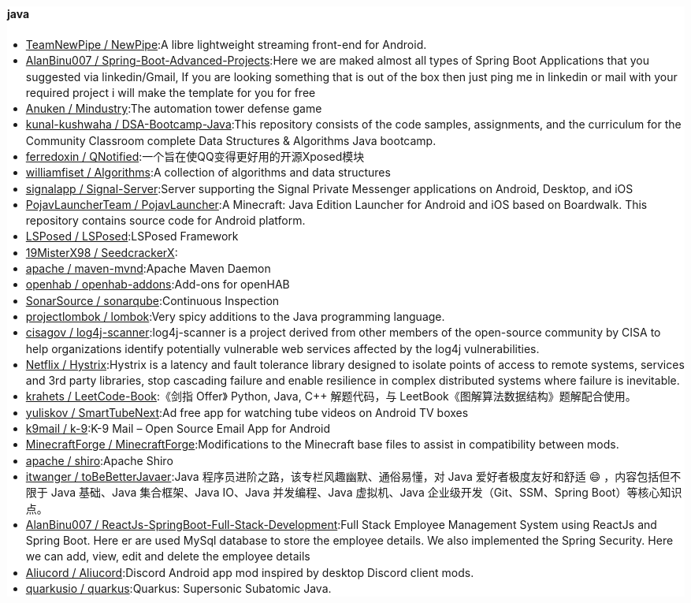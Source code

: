 
#### java
* [TeamNewPipe / NewPipe](https://github.com/TeamNewPipe/NewPipe):A libre lightweight streaming front-end for Android.
* [AlanBinu007 / Spring-Boot-Advanced-Projects](https://github.com/AlanBinu007/Spring-Boot-Advanced-Projects):Here we are maked almost all types of Spring Boot Applications that you suggested via linkedin/Gmail, If you are looking something that is out of the box then just ping me in linkedin or mail with your required project i will make the template for you for free
* [Anuken / Mindustry](https://github.com/Anuken/Mindustry):The automation tower defense game
* [kunal-kushwaha / DSA-Bootcamp-Java](https://github.com/kunal-kushwaha/DSA-Bootcamp-Java):This repository consists of the code samples, assignments, and the curriculum for the Community Classroom complete Data Structures & Algorithms Java bootcamp.
* [ferredoxin / QNotified](https://github.com/ferredoxin/QNotified):一个旨在使QQ变得更好用的开源Xposed模块
* [williamfiset / Algorithms](https://github.com/williamfiset/Algorithms):A collection of algorithms and data structures
* [signalapp / Signal-Server](https://github.com/signalapp/Signal-Server):Server supporting the Signal Private Messenger applications on Android, Desktop, and iOS
* [PojavLauncherTeam / PojavLauncher](https://github.com/PojavLauncherTeam/PojavLauncher):A Minecraft: Java Edition Launcher for Android and iOS based on Boardwalk. This repository contains source code for Android platform.
* [LSPosed / LSPosed](https://github.com/LSPosed/LSPosed):LSPosed Framework
* [19MisterX98 / SeedcrackerX](https://github.com/19MisterX98/SeedcrackerX):
* [apache / maven-mvnd](https://github.com/apache/maven-mvnd):Apache Maven Daemon
* [openhab / openhab-addons](https://github.com/openhab/openhab-addons):Add-ons for openHAB
* [SonarSource / sonarqube](https://github.com/SonarSource/sonarqube):Continuous Inspection
* [projectlombok / lombok](https://github.com/projectlombok/lombok):Very spicy additions to the Java programming language.
* [cisagov / log4j-scanner](https://github.com/cisagov/log4j-scanner):log4j-scanner is a project derived from other members of the open-source community by CISA to help organizations identify potentially vulnerable web services affected by the log4j vulnerabilities.
* [Netflix / Hystrix](https://github.com/Netflix/Hystrix):Hystrix is a latency and fault tolerance library designed to isolate points of access to remote systems, services and 3rd party libraries, stop cascading failure and enable resilience in complex distributed systems where failure is inevitable.
* [krahets / LeetCode-Book](https://github.com/krahets/LeetCode-Book):《剑指 Offer》 Python, Java, C++ 解题代码，与 LeetBook《图解算法数据结构》题解配合使用。
* [yuliskov / SmartTubeNext](https://github.com/yuliskov/SmartTubeNext):Ad free app for watching tube videos on Android TV boxes
* [k9mail / k-9](https://github.com/k9mail/k-9):K-9 Mail – Open Source Email App for Android
* [MinecraftForge / MinecraftForge](https://github.com/MinecraftForge/MinecraftForge):Modifications to the Minecraft base files to assist in compatibility between mods.
* [apache / shiro](https://github.com/apache/shiro):Apache Shiro
* [itwanger / toBeBetterJavaer](https://github.com/itwanger/toBeBetterJavaer):Java 程序员进阶之路，该专栏风趣幽默、通俗易懂，对 Java 爱好者极度友好和舒适 😄 ，内容包括但不限于 Java 基础、Java 集合框架、Java IO、Java 并发编程、Java 虚拟机、Java 企业级开发（Git、SSM、Spring Boot）等核心知识点。
* [AlanBinu007 / ReactJs-SpringBoot-Full-Stack-Development](https://github.com/AlanBinu007/ReactJs-SpringBoot-Full-Stack-Development):Full Stack Employee Management System using ReactJs and Spring Boot. Here er are used MySql database to store the employee details. We also implemented the Spring Security. Here we can add, view, edit and delete the employee details
* [Aliucord / Aliucord](https://github.com/Aliucord/Aliucord):Discord Android app mod inspired by desktop Discord client mods.
* [quarkusio / quarkus](https://github.com/quarkusio/quarkus):Quarkus: Supersonic Subatomic Java.
